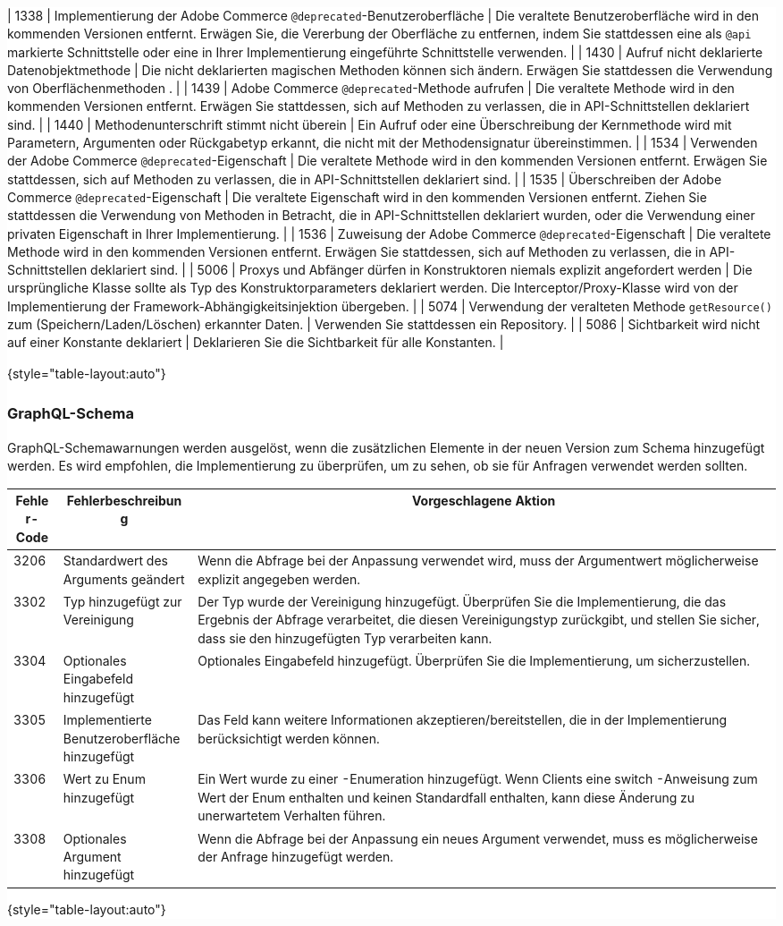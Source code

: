 | 1338 | Implementierung der Adobe Commerce `@deprecated`-Benutzeroberfläche | Die veraltete Benutzeroberfläche wird in den kommenden Versionen entfernt. Erwägen Sie, die Vererbung der Oberfläche zu entfernen, indem Sie stattdessen eine als `@api` markierte Schnittstelle oder eine in Ihrer Implementierung eingeführte Schnittstelle verwenden. |
| 1430 | Aufruf nicht deklarierte Datenobjektmethode | Die nicht deklarierten magischen Methoden können sich ändern. Erwägen Sie stattdessen die Verwendung von Oberflächenmethoden . |
| 1439 | Adobe Commerce `@deprecated`-Methode aufrufen | Die veraltete Methode wird in den kommenden Versionen entfernt. Erwägen Sie stattdessen, sich auf Methoden zu verlassen, die in API-Schnittstellen deklariert sind. |
| 1440 | Methodenunterschrift stimmt nicht überein | Ein Aufruf oder eine Überschreibung der Kernmethode wird mit Parametern, Argumenten oder Rückgabetyp erkannt, die nicht mit der Methodensignatur übereinstimmen. |
| 1534 | Verwenden der Adobe Commerce `@deprecated`-Eigenschaft | Die veraltete Methode wird in den kommenden Versionen entfernt. Erwägen Sie stattdessen, sich auf Methoden zu verlassen, die in API-Schnittstellen deklariert sind. |
| 1535 | Überschreiben der Adobe Commerce `@deprecated`-Eigenschaft | Die veraltete Eigenschaft wird in den kommenden Versionen entfernt. Ziehen Sie stattdessen die Verwendung von Methoden in Betracht, die in API-Schnittstellen deklariert wurden, oder die Verwendung einer privaten Eigenschaft in Ihrer Implementierung. |
| 1536 | Zuweisung der Adobe Commerce `@deprecated`-Eigenschaft | Die veraltete Methode wird in den kommenden Versionen entfernt. Erwägen Sie stattdessen, sich auf Methoden zu verlassen, die in API-Schnittstellen deklariert sind. |
| 5006 | Proxys und Abfänger dürfen in Konstruktoren niemals explizit angefordert werden | Die ursprüngliche Klasse sollte als Typ des Konstruktorparameters deklariert werden. Die Interceptor/Proxy-Klasse wird von der Implementierung der Framework-Abhängigkeitsinjektion übergeben. |
| 5074 | Verwendung der veralteten Methode `getResource()` zum (Speichern/Laden/Löschen) erkannter Daten. | Verwenden Sie stattdessen ein Repository. |
| 5086 | Sichtbarkeit wird nicht auf einer Konstante deklariert | Deklarieren Sie die Sichtbarkeit für alle Konstanten. |

{style="table-layout:auto"}

### GraphQL-Schema

GraphQL-Schemawarnungen werden ausgelöst, wenn die zusätzlichen Elemente in der neuen Version zum Schema hinzugefügt werden. Es wird empfohlen, die Implementierung zu überprüfen, um zu sehen, ob sie für Anfragen verwendet werden sollten.

| Fehler-Code | Fehlerbeschreibung | Vorgeschlagene Aktion |
| --- | --- | --- |
| 3206 | Standardwert des Arguments geändert | Wenn die Abfrage bei der Anpassung verwendet wird, muss der Argumentwert möglicherweise explizit angegeben werden. |
| 3302 | Typ hinzugefügt zur Vereinigung | Der Typ wurde der Vereinigung hinzugefügt. Überprüfen Sie die Implementierung, die das Ergebnis der Abfrage verarbeitet, die diesen Vereinigungstyp zurückgibt, und stellen Sie sicher, dass sie den hinzugefügten Typ verarbeiten kann. |
| 3304 | Optionales Eingabefeld hinzugefügt | Optionales Eingabefeld hinzugefügt. Überprüfen Sie die Implementierung, um sicherzustellen. |
| 3305 | Implementierte Benutzeroberfläche hinzugefügt | Das Feld kann weitere Informationen akzeptieren/bereitstellen, die in der Implementierung berücksichtigt werden können. |
| 3306 | Wert zu Enum hinzugefügt | Ein Wert wurde zu einer -Enumeration hinzugefügt. Wenn Clients eine switch -Anweisung zum Wert der Enum enthalten und keinen Standardfall enthalten, kann diese Änderung zu unerwartetem Verhalten führen. |
| 3308 | Optionales Argument hinzugefügt | Wenn die Abfrage bei der Anpassung ein neues Argument verwendet, muss es möglicherweise der Anfrage hinzugefügt werden. |

{style="table-layout:auto"}
